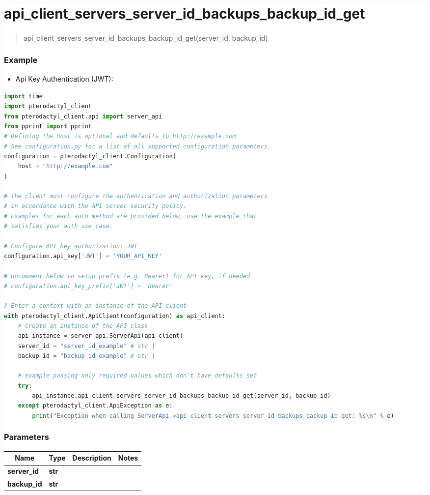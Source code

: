 # **api_client_servers_server_id_backups_backup_id_get**
> api_client_servers_server_id_backups_backup_id_get(server_id, backup_id)



### Example

* Api Key Authentication (JWT):

```python
import time
import pterodactyl_client
from pterodactyl_client.api import server_api
from pprint import pprint
# Defining the host is optional and defaults to http://example.com
# See configuration.py for a list of all supported configuration parameters.
configuration = pterodactyl_client.Configuration(
    host = "http://example.com"
)

# The client must configure the authentication and authorization parameters
# in accordance with the API server security policy.
# Examples for each auth method are provided below, use the example that
# satisfies your auth use case.

# Configure API key authorization: JWT
configuration.api_key['JWT'] = 'YOUR_API_KEY'

# Uncomment below to setup prefix (e.g. Bearer) for API key, if needed
# configuration.api_key_prefix['JWT'] = 'Bearer'

# Enter a context with an instance of the API client
with pterodactyl_client.ApiClient(configuration) as api_client:
    # Create an instance of the API class
    api_instance = server_api.ServerApi(api_client)
    server_id = "server_id_example" # str | 
    backup_id = "backup_id_example" # str | 

    # example passing only required values which don't have defaults set
    try:
        api_instance.api_client_servers_server_id_backups_backup_id_get(server_id, backup_id)
    except pterodactyl_client.ApiException as e:
        print("Exception when calling ServerApi->api_client_servers_server_id_backups_backup_id_get: %s\n" % e)
```


### Parameters

Name | Type | Description  | Notes
------------- | ------------- | ------------- | -------------
 **server_id** | **str**|  |
 **backup_id** | **str**|  |
